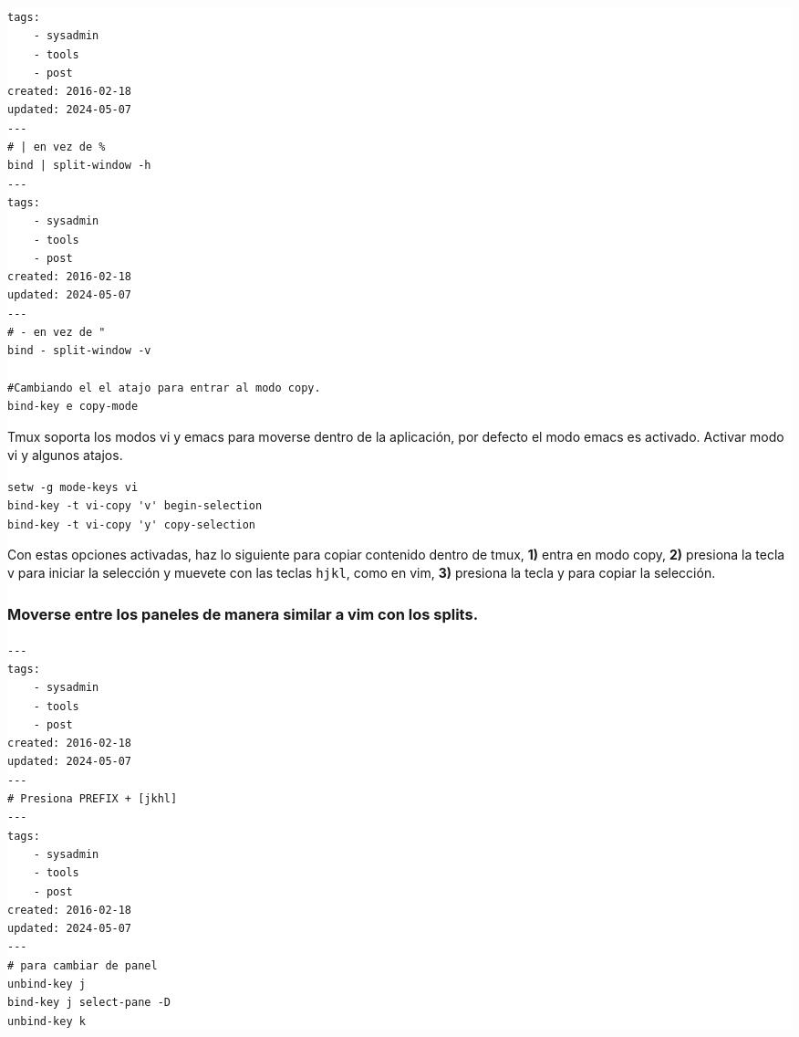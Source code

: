 ```txt
tags:
    - sysadmin
    - tools
    - post
created: 2016-02-18
updated: 2024-05-07
---
# | en vez de %
bind | split-window -h
---
tags:
    - sysadmin
    - tools
    - post
created: 2016-02-18
updated: 2024-05-07
---
# - en vez de "
bind - split-window -v

#Cambiando el el atajo para entrar al modo copy.
bind-key e copy-mode

```

Tmux soporta los modos vi y emacs para moverse dentro de la aplicación, por defecto el modo emacs es activado. Activar modo vi y algunos atajos.


```txt
setw -g mode-keys vi
bind-key -t vi-copy 'v' begin-selection
bind-key -t vi-copy 'y' copy-selection

```

Con estas opciones activadas, haz lo siguiente para copiar contenido dentro de tmux, **1)** entra en modo copy, **2)** presiona la tecla v para iniciar la selección y muevete con las teclas <kbd>hjkl</kbd>, como en vim, **3)** presiona la tecla y para copiar la selección.

### Moverse entre los paneles de manera similar a vim con los splits.


```txt
---
tags:
    - sysadmin
    - tools
    - post
created: 2016-02-18
updated: 2024-05-07
---
# Presiona PREFIX + [jkhl]
---
tags:
    - sysadmin
    - tools
    - post
created: 2016-02-18
updated: 2024-05-07
---
# para cambiar de panel
unbind-key j
bind-key j select-pane -D
unbind-key k
```